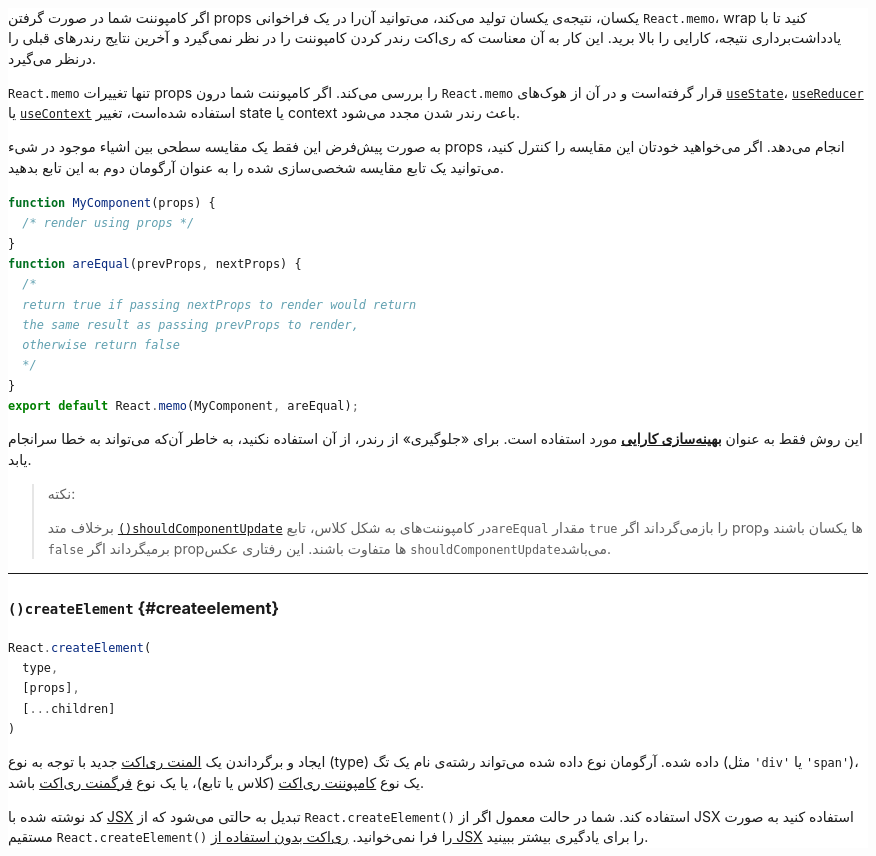 اگر کامپوننت شما در صورت گرفتن props یکسان، نتیجه‌ی یکسان تولید می‌کند، می‌توانید آن‌را در یک فراخوانی `React.memo`، wrap کنید تا با یادداشت‌برداری نتیجه، کارایی را بالا برید. این کار به آن معناست که ری‌اکت رندر کردن کامپوننت را در نظر نمی‌گیرد و آخرین نتایج رندرهای قبلی را درنظر می‌گیرد.

`React.memo` تنها تغییرات props را بررسی می‌کند. اگر کامپوننت شما درون `React.memo` قرار گرفته‌است و در آن از هوک‌های [`useState`](/docs/hooks-state.html)، [`useReducer`](/docs/hooks-reference.html#usereducer) یا [`useContext`](/docs/hooks-reference.html#usecontext) استفاده شده‌است، تغییر state یا context باعث رندر شدن مجدد می‌شود.

به صورت پیش‌فرض این فقط یک مقایسه سطحی بین اشیاء موجود در شیء props انجام می‌دهد. اگر می‌خواهید خودتان این مقایسه را کنترل کنید، می‌توانید یک تابع مقایسه شخصی‌سازی شده را به عنوان آرگومان دوم به این تابع بدهید.

```javascript
function MyComponent(props) {
  /* render using props */
}
function areEqual(prevProps, nextProps) {
  /*
  return true if passing nextProps to render would return
  the same result as passing prevProps to render,
  otherwise return false
  */
}
export default React.memo(MyComponent, areEqual);
```

این روش فقط به عنوان **[بهینه‌سازی کارایی](/docs/optimizing-performance.html)** مورد استفاده است. برای «جلوگیری» از رندر، از آن استفاده نکنید، به خاطر آن‌که می‌تواند به خطا سرانجام یابد.

> نکته:
>
> برخلاف متد [`()shouldComponentUpdate`](/docs/react-component.html#shouldcomponentupdate) در کامپوننت‌های به شکل کلاس، تابع`areEqual` مقدار `true` را بازمی‌گرداند اگر propها یکسان باشند و `false` برمیگرداند اگر propها متفاوت باشند. این رفتاری عکس `shouldComponentUpdate`می‌باشد.

* * *

### `()createElement` {#createelement}

```javascript
React.createElement(
  type,
  [props],
  [...children]
)
```

ایجاد و برگرداندن یک [المنت ری‌اکت](/docs/rendering-elements.html) جدید با توجه به نوع (type) داده شده. آرگومان نوع داده شده می‌تواند رشته‌ی نام یک تگ (مثل `'div'` یا `'span'`)، یک نوع [کامپوننت ری‌اکت](/docs/components-and-props.html) (کلاس یا تابع)، یا یک نوع [فرگمنت ری‌اکت](#reactfragment) باشد.

کد نوشته شده با [JSX](/docs/introducing-jsx.html) تبدیل به حالتی می‌شود که از `React.createElement()` استفاده کند. شما در حالت معمول اگر از  JSX استفاده کنید به صورت مستقیم `React.createElement()` را فرا نمی‌خوانید. [ری‌اکت بدون استفاده از JSX](/docs/react-without-jsx.html) را برای یادگیری بیشتر ببینید.
